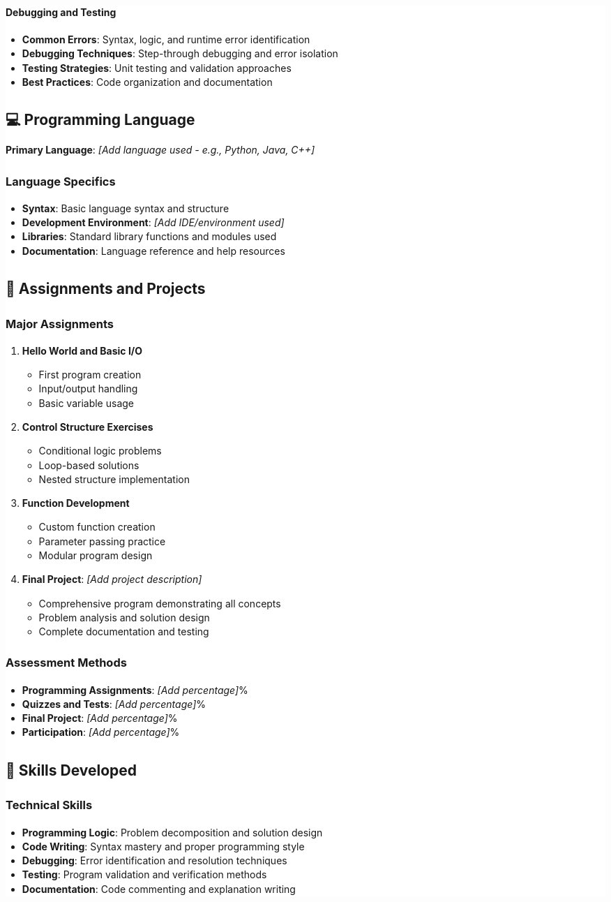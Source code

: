 #### Debugging and Testing
- **Common Errors**: Syntax, logic, and runtime error identification
- **Debugging Techniques**: Step-through debugging and error isolation
- **Testing Strategies**: Unit testing and validation approaches
- **Best Practices**: Code organization and documentation

## 💻 Programming Language

**Primary Language**: _[Add language used - e.g., Python, Java, C++]_

### Language Specifics
- **Syntax**: Basic language syntax and structure
- **Development Environment**: _[Add IDE/environment used]_
- **Libraries**: Standard library functions and modules used
- **Documentation**: Language reference and help resources

## 📝 Assignments and Projects

### Major Assignments
1. **Hello World and Basic I/O**
   - First program creation
   - Input/output handling
   - Basic variable usage

2. **Control Structure Exercises**
   - Conditional logic problems
   - Loop-based solutions
   - Nested structure implementation

3. **Function Development**
   - Custom function creation
   - Parameter passing practice
   - Modular program design

4. **Final Project**: _[Add project description]_
   - Comprehensive program demonstrating all concepts
   - Problem analysis and solution design
   - Complete documentation and testing

### Assessment Methods
- **Programming Assignments**: _[Add percentage]_%
- **Quizzes and Tests**: _[Add percentage]_%
- **Final Project**: _[Add percentage]_%
- **Participation**: _[Add percentage]_%

## 🎯 Skills Developed

### Technical Skills
- **Programming Logic**: Problem decomposition and solution design
- **Code Writing**: Syntax mastery and proper programming style
- **Debugging**: Error identification and resolution techniques
- **Testing**: Program validation and verification methods
- **Documentation**: Code commenting and explanation writing
